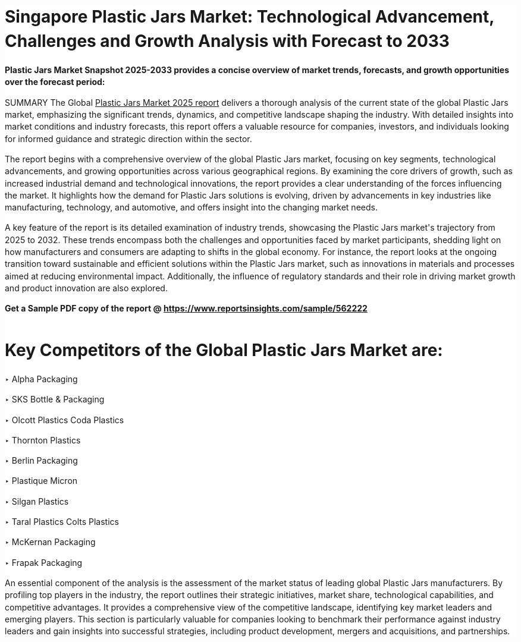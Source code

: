 # Singapore Plastic Jars Market: Technological Advancement, Challenges and Growth Analysis with Forecast to 2033

<strong>Plastic Jars Market Snapshot 2025-2033 provides a concise overview of market trends, forecasts, and growth opportunities over the forecast period:</strong>

SUMMARY The Global <a href=https://www.reportsinsights.com/sample/562222>Plastic Jars Market 2025 report</a> delivers a thorough analysis of the current state of the global Plastic Jars market, emphasizing the significant trends, dynamics, and competitive landscape shaping the industry. With detailed insights into market conditions and industry forecasts, this report offers a valuable resource for companies, investors, and individuals looking for informed guidance and strategic direction within the sector.

The report begins with a comprehensive overview of the global Plastic Jars market, focusing on key segments, technological advancements, and growing opportunities across various geographical regions. By examining the core drivers of growth, such as increased industrial demand and technological innovations, the report provides a clear understanding of the forces influencing the market. It highlights how the demand for Plastic Jars solutions is evolving, driven by advancements in key industries like manufacturing, technology, and automotive, and offers insight into the changing market needs.

A key feature of the report is its detailed examination of industry trends, showcasing the Plastic Jars market's trajectory from 2025 to 2032. These trends encompass both the challenges and opportunities faced by market participants, shedding light on how manufacturers and consumers are adapting to shifts in the global economy. For instance, the report looks at the ongoing transition toward sustainable and efficient solutions within the Plastic Jars market, such as innovations in materials and processes aimed at reducing environmental impact. Additionally, the influence of regulatory standards and their role in driving market growth and product innovation are also explored.

<strong>Get a Sample PDF copy of the report @ <a href=https://www.reportsinsights.com/sample/562222>https://www.reportsinsights.com/sample/562222</a></strong>

# <strong>Key Competitors of the Global Plastic Jars Market are:</strong>

‣ Alpha Packaging

‣ SKS Bottle & Packaging

‣ Olcott Plastics Coda Plastics

‣ Thornton Plastics

‣ Berlin Packaging

‣ Plastique Micron

‣ Silgan Plastics

‣ Taral Plastics Colts Plastics

‣ McKernan Packaging

‣ Frapak Packaging

An essential component of the analysis is the assessment of the market status of leading global Plastic Jars manufacturers. By profiling top players in the industry, the report outlines their strategic initiatives, market share, technological capabilities, and competitive advantages. It provides a comprehensive view of the competitive landscape, identifying key market leaders and emerging players. This section is particularly valuable for companies looking to benchmark their performance against industry leaders and gain insights into successful strategies, including product development, mergers and acquisitions, and partnerships.
